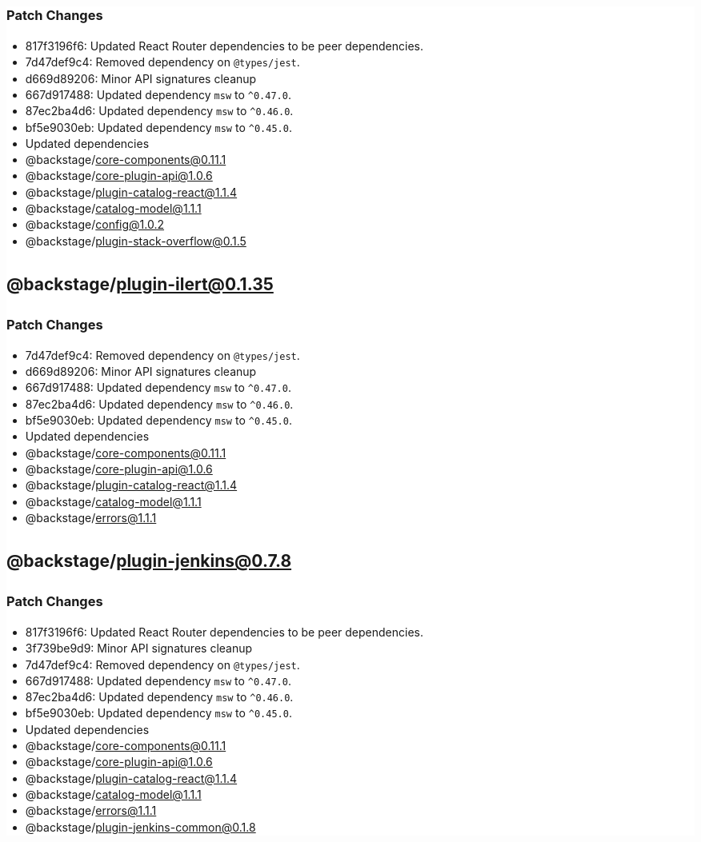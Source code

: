 ### Patch Changes

- 817f3196f6: Updated React Router dependencies to be peer dependencies.
- 7d47def9c4: Removed dependency on `@types/jest`.
- d669d89206: Minor API signatures cleanup
- 667d917488: Updated dependency `msw` to `^0.47.0`.
- 87ec2ba4d6: Updated dependency `msw` to `^0.46.0`.
- bf5e9030eb: Updated dependency `msw` to `^0.45.0`.
- Updated dependencies
 - @backstage/core-components@0.11.1
 - @backstage/core-plugin-api@1.0.6
 - @backstage/plugin-catalog-react@1.1.4
 - @backstage/catalog-model@1.1.1
 - @backstage/config@1.0.2
 - @backstage/plugin-stack-overflow@0.1.5

## @backstage/plugin-ilert@0.1.35

### Patch Changes

- 7d47def9c4: Removed dependency on `@types/jest`.
- d669d89206: Minor API signatures cleanup
- 667d917488: Updated dependency `msw` to `^0.47.0`.
- 87ec2ba4d6: Updated dependency `msw` to `^0.46.0`.
- bf5e9030eb: Updated dependency `msw` to `^0.45.0`.
- Updated dependencies
 - @backstage/core-components@0.11.1
 - @backstage/core-plugin-api@1.0.6
 - @backstage/plugin-catalog-react@1.1.4
 - @backstage/catalog-model@1.1.1
 - @backstage/errors@1.1.1

## @backstage/plugin-jenkins@0.7.8

### Patch Changes

- 817f3196f6: Updated React Router dependencies to be peer dependencies.
- 3f739be9d9: Minor API signatures cleanup
- 7d47def9c4: Removed dependency on `@types/jest`.
- 667d917488: Updated dependency `msw` to `^0.47.0`.
- 87ec2ba4d6: Updated dependency `msw` to `^0.46.0`.
- bf5e9030eb: Updated dependency `msw` to `^0.45.0`.
- Updated dependencies
 - @backstage/core-components@0.11.1
 - @backstage/core-plugin-api@1.0.6
 - @backstage/plugin-catalog-react@1.1.4
 - @backstage/catalog-model@1.1.1
 - @backstage/errors@1.1.1
 - @backstage/plugin-jenkins-common@0.1.8
